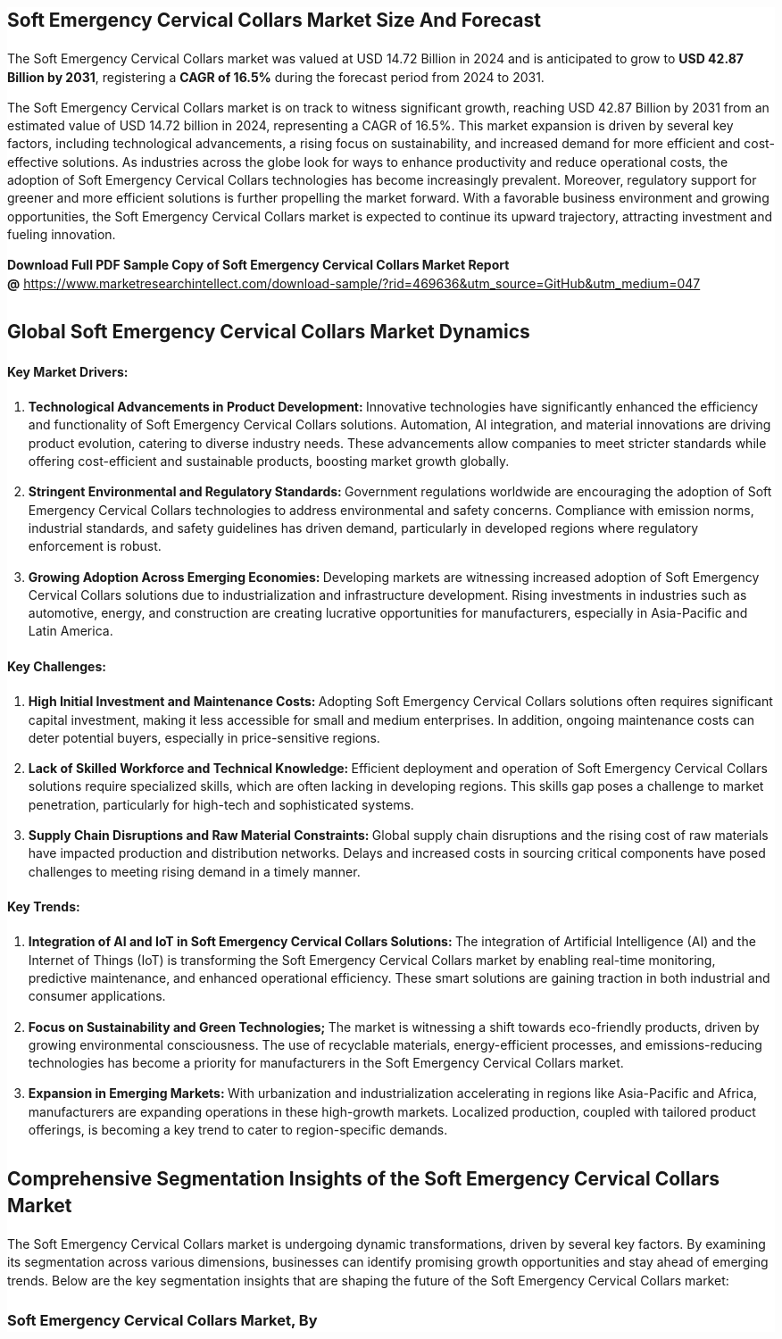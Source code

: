 <h2>Soft Emergency Cervical Collars Market Size And Forecast</h2><p>The Soft Emergency Cervical Collars market was valued at USD 14.72 Billion in 2024 and is anticipated to grow to <strong>USD 42.87 Billion by 2031</strong>, registering a <strong>CAGR of 16.5%</strong> during the forecast period from 2024 to 2031.</p><p>The Soft Emergency Cervical Collars market is on track to witness significant growth, reaching USD 42.87 Billion by 2031 from an estimated value of USD 14.72 billion in 2024, representing a CAGR of 16.5%. This market expansion is driven by several key factors, including technological advancements, a rising focus on sustainability, and increased demand for more efficient and cost-effective solutions. As industries across the globe look for ways to enhance productivity and reduce operational costs, the adoption of Soft Emergency Cervical Collars technologies has become increasingly prevalent. Moreover, regulatory support for greener and more efficient solutions is further propelling the market forward. With a favorable business environment and growing opportunities, the Soft Emergency Cervical Collars market is expected to continue its upward trajectory, attracting investment and fueling innovation.</p><p><strong>Download Full PDF Sample Copy of Soft Emergency Cervical Collars Market Report @</strong>&nbsp;<a href="https://www.marketresearchintellect.com/download-sample/?rid=469636&amp;utm_source=GitHub&amp;utm_medium=047">https://www.marketresearchintellect.com/download-sample/?rid=469636&amp;utm_source=GitHub&amp;utm_medium=047</a></p><h2>Global Soft Emergency Cervical Collars Market Dynamics</h2><h4><strong>Key Market Drivers:</strong></h4><ol><li><p><strong>Technological Advancements in Product Development:&nbsp;</strong>Innovative technologies have significantly enhanced the efficiency and functionality of Soft Emergency Cervical Collars solutions. Automation, AI integration, and material innovations are driving product evolution, catering to diverse industry needs. These advancements allow companies to meet stricter standards while offering cost-efficient and sustainable products, boosting market growth globally.</p></li><li><p><strong>Stringent Environmental and Regulatory Standards:&nbsp;</strong>Government regulations worldwide are encouraging the adoption of Soft Emergency Cervical Collars technologies to address environmental and safety concerns. Compliance with emission norms, industrial standards, and safety guidelines has driven demand, particularly in developed regions where regulatory enforcement is robust.</p></li><li><p><strong>Growing Adoption Across Emerging Economies:&nbsp;</strong>Developing markets are witnessing increased adoption of Soft Emergency Cervical Collars solutions due to industrialization and infrastructure development. Rising investments in industries such as automotive, energy, and construction are creating lucrative opportunities for manufacturers, especially in Asia-Pacific and Latin America.</p></li></ol><h4><strong>Key Challenges:</strong></h4><ol><li><p><strong>High Initial Investment and Maintenance Costs:&nbsp;</strong>Adopting Soft Emergency Cervical Collars solutions often requires significant capital investment, making it less accessible for small and medium enterprises. In addition, ongoing maintenance costs can deter potential buyers, especially in price-sensitive regions.</p></li><li><p><strong>Lack of Skilled Workforce and Technical Knowledge:&nbsp;</strong>Efficient deployment and operation of Soft Emergency Cervical Collars solutions require specialized skills, which are often lacking in developing regions. This skills gap poses a challenge to market penetration, particularly for high-tech and sophisticated systems.</p></li><li><p><strong>Supply Chain Disruptions and Raw Material Constraints:&nbsp;</strong>Global supply chain disruptions and the rising cost of raw materials have impacted production and distribution networks. Delays and increased costs in sourcing critical components have posed challenges to meeting rising demand in a timely manner.</p></li></ol><h4><strong>Key Trends:</strong></h4><ol><li><p><strong>Integration of AI and IoT in Soft Emergency Cervical Collars Solutions:&nbsp;</strong>The integration of Artificial Intelligence (AI) and the Internet of Things (IoT) is transforming the Soft Emergency Cervical Collars market by enabling real-time monitoring, predictive maintenance, and enhanced operational efficiency. These smart solutions are gaining traction in both industrial and consumer applications.</p></li><li><p><strong>Focus on Sustainability and Green Technologies;&nbsp;</strong>The market is witnessing a shift towards eco-friendly products, driven by growing environmental consciousness. The use of recyclable materials, energy-efficient processes, and emissions-reducing technologies has become a priority for manufacturers in the Soft Emergency Cervical Collars market.</p></li><li><p><strong>Expansion in Emerging Markets:&nbsp;</strong>With urbanization and industrialization accelerating in regions like Asia-Pacific and Africa, manufacturers are expanding operations in these high-growth markets. Localized production, coupled with tailored product offerings, is becoming a key trend to cater to region-specific demands.</p></li></ol><div class="article-main__content" data-test-id="publishing-text-block"><h2>Comprehensive Segmentation Insights of the Soft Emergency Cervical Collars Market</h2><p>The Soft Emergency Cervical Collars market is undergoing dynamic transformations, driven by several key factors. By examining its segmentation across various dimensions, businesses can identify promising growth opportunities and stay ahead of emerging trends. Below are the key segmentation insights that are shaping the future of the Soft Emergency Cervical Collars market:</p><h3><strong>Soft Emergency Cervical Collars Market, By